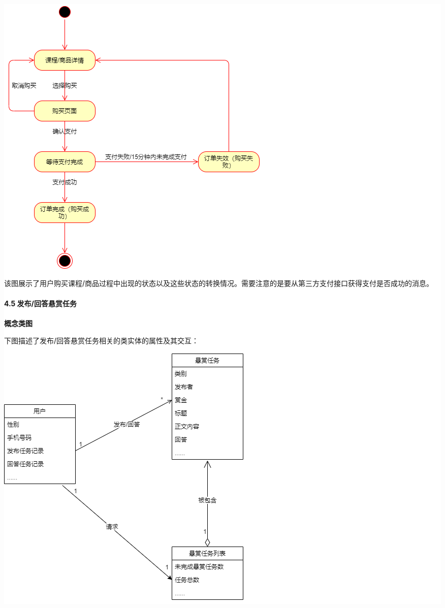 ![购买课程_商品](img/状态图/购买课程_商品.png)



该图展示了用户购买课程/商品过程中出现的状态以及这些状态的转换情况。需要注意的是要从第三方支付接口获得支付是否成功的消息。

#### 4.5 发布/回答悬赏任务

**概念类图** 

下图描述了发布/回答悬赏任务相关的类实体的属性及其交互：

![发布_回答悬赏任务](img/类图/发布_回答悬赏任务.png)
